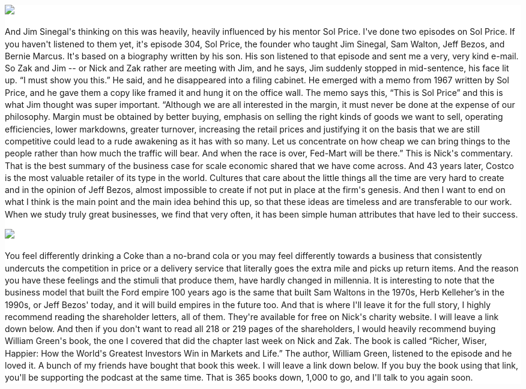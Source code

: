 ![](https://www.foundersnotes.com/static/images/new_icons/chevron-down-alt-thin.svg)

And Jim Sinegal's thinking on this was heavily, heavily influenced by his mentor Sol Price. I've done two episodes on Sol Price. If you haven't listened to them yet, it's episode 304, Sol Price, the founder who taught Jim Sinegal, Sam Walton, Jeff Bezos, and Bernie Marcus. It's based on a biography written by his son. His son listened to that episode and sent me a very, very kind e-mail. So Zak and Jim -- or Nick and Zak rather are meeting with Jim, and he says, Jim suddenly stopped in mid-sentence, his face lit up. “I must show you this.” He said, and he disappeared into a filing cabinet. He emerged with a memo from 1967 written by Sol Price, and he gave them a copy like framed it and hung it on the office wall. The memo says this, “This is Sol Price” and this is what Jim thought was super important. “Although we are all interested in the margin, it must never be done at the expense of our philosophy. Margin must be obtained by better buying, emphasis on selling the right kinds of goods we want to sell, operating efficiencies, lower markdowns, greater turnover, increasing the retail prices and justifying it on the basis that we are still competitive could lead to a rude awakening as it has with so many. Let us concentrate on how cheap we can bring things to the people rather than how much the traffic will bear. And when the race is over, Fed-Mart will be there.” This is Nick's commentary. That is the best summary of the business case for scale economic shared that we have come across. And 43 years later, Costco is the most valuable retailer of its type in the world. Cultures that care about the little things all the time are very hard to create and in the opinion of Jeff Bezos, almost impossible to create if not put in place at the firm's genesis. And then I want to end on what I think is the main point and the main idea behind this up, so that these ideas are timeless and are transferable to our work. When we study truly great businesses, we find that very often, it has been simple human attributes that have led to their success.

![](https://www.foundersnotes.com/static/images/new_icons/chevron-down-alt-thin.svg)

You feel differently drinking a Coke than a no-brand cola or you may feel differently towards a business that consistently undercuts the competition in price or a delivery service that literally goes the extra mile and picks up return items. And the reason you have these feelings and the stimuli that produce them, have hardly changed in millennia. It is interesting to note that the business model that built the Ford empire 100 years ago is the same that built Sam Waltons in the 1970s, Herb Kelleher’s in the 1990s, or Jeff Bezos' today, and it will build empires in the future too. And that is where I'll leave it for the full story, I highly recommend reading the shareholder letters, all of them. They're available for free on Nick's charity website. I will leave a link down below. And then if you don't want to read all 218 or 219 pages of the shareholders, I would heavily recommend buying William Green's book, the one I covered that did the chapter last week on Nick and Zak. The book is called “Richer, Wiser, Happier: How the World's Greatest Investors Win in Markets and Life.” The author, William Green, listened to the episode and he loved it. A bunch of my friends have bought that book this week. I will leave a link down below. If you buy the book using that link, you'll be supporting the podcast at the same time. That is 365 books down, 1,000 to go, and I'll talk to you again soon.
